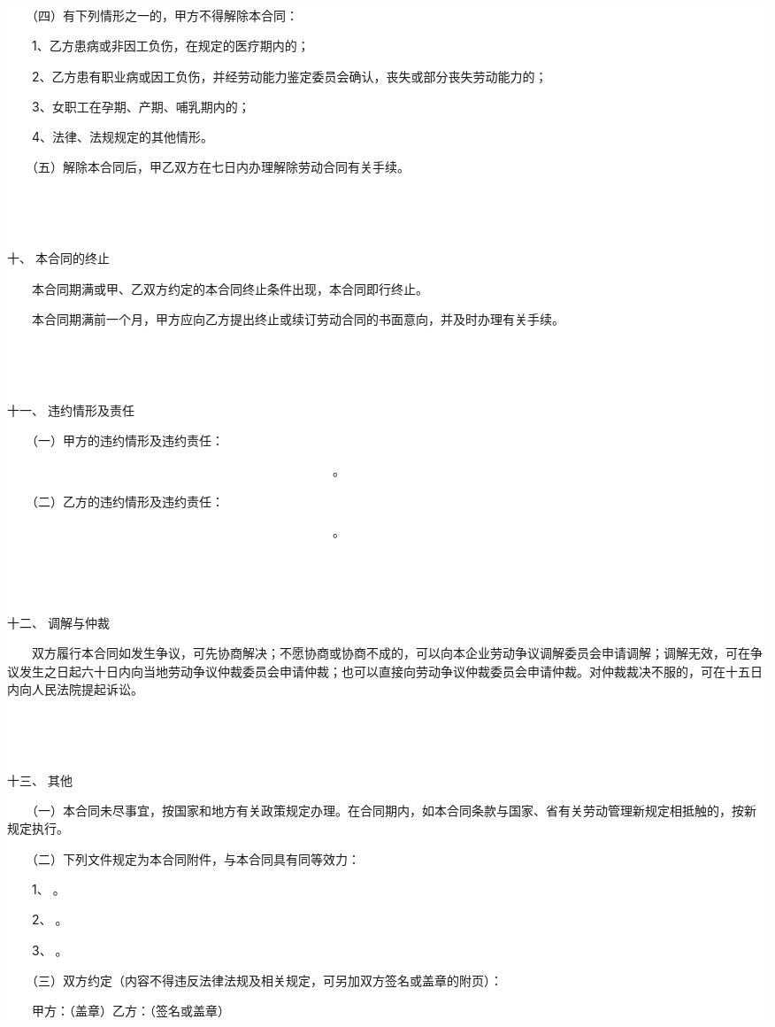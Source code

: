 　　（四）有下列情形之一的，甲方不得解除本合同：

　　1、乙方患病或非因工负伤，在规定的医疗期内的；

　　2、乙方患有职业病或因工负伤，并经劳动能力鉴定委员会确认，丧失或部分丧失劳动能力的；

　　3、女职工在孕期、产期、哺乳期内的；

　　4、法律、法规规定的其他情形。

　　（五）解除本合同后，甲乙双方在七日内办理解除劳动合同有关手续。

　　

　　

十、
本合同的终止

　　本合同期满或甲、乙双方约定的本合同终止条件出现，本合同即行终止。

　　本合同期满前一个月，甲方应向乙方提出终止或续订劳动合同的书面意向，并及时办理有关手续。

　　

　　

十一、
违约情形及责任

　　（一）甲方的违约情形及违约责任：

　　　　　　　　　　　　　　　　　　　　　　　　　　 。

　　（二）乙方的违约情形及违约责任：

　　　　　 　　　　　　　　　　　　　　　　　　　　　。

　　

　　

十二、
调解与仲裁

　　双方履行本合同如发生争议，可先协商解决；不愿协商或协商不成的，可以向本企业劳动争议调解委员会申请调解；调解无效，可在争议发生之日起六十日内向当地劳动争议仲裁委员会申请仲裁；也可以直接向劳动争议仲裁委员会申请仲裁。对仲裁裁决不服的，可在十五日内向人民法院提起诉讼。

　　

　　

十三、
其他

　　（一）本合同未尽事宜，按国家和地方有关政策规定办理。在合同期内，如本合同条款与国家、省有关劳动管理新规定相抵触的，按新规定执行。

　　（二）下列文件规定为本合同附件，与本合同具有同等效力：

　　1、 。

　　2、 。

　　3、 。

　　（三）双方约定（内容不得违反法律法规及相关规定，可另加双方签名或盖章的附页）：　　

　　甲方：（盖章）乙方：（签名或盖章）
